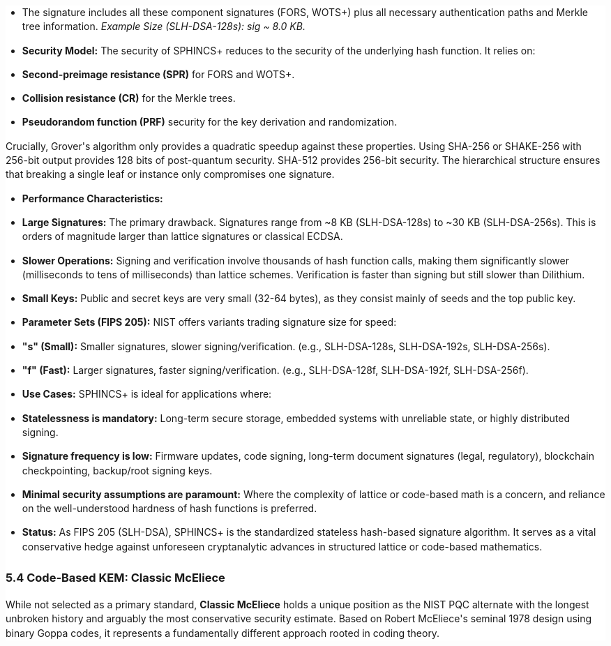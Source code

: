*   The signature includes all these component signatures (FORS, WOTS+) plus all necessary authentication paths and Merkle tree information. *Example Size (SLH-DSA-128s): sig ~ 8.0 KB.*

*   **Security Model:** The security of SPHINCS+ reduces to the security of the underlying hash function. It relies on:

*   **Second-preimage resistance (SPR)** for FORS and WOTS+.

*   **Collision resistance (CR)** for the Merkle trees.

*   **Pseudorandom function (PRF)** security for the key derivation and randomization.

Crucially, Grover's algorithm only provides a quadratic speedup against these properties. Using SHA-256 or SHAKE-256 with 256-bit output provides 128 bits of post-quantum security. SHA-512 provides 256-bit security. The hierarchical structure ensures that breaking a single leaf or instance only compromises one signature.

*   **Performance Characteristics:**

*   **Large Signatures:** The primary drawback. Signatures range from ~8 KB (SLH-DSA-128s) to ~30 KB (SLH-DSA-256s). This is orders of magnitude larger than lattice signatures or classical ECDSA.

*   **Slower Operations:** Signing and verification involve thousands of hash function calls, making them significantly slower (milliseconds to tens of milliseconds) than lattice schemes. Verification is faster than signing but still slower than Dilithium.

*   **Small Keys:** Public and secret keys are very small (32-64 bytes), as they consist mainly of seeds and the top public key.

*   **Parameter Sets (FIPS 205):** NIST offers variants trading signature size for speed:

*   **"s" (Small):** Smaller signatures, slower signing/verification. (e.g., SLH-DSA-128s, SLH-DSA-192s, SLH-DSA-256s).

*   **"f" (Fast):** Larger signatures, faster signing/verification. (e.g., SLH-DSA-128f, SLH-DSA-192f, SLH-DSA-256f).

*   **Use Cases:** SPHINCS+ is ideal for applications where:

*   **Statelessness is mandatory:** Long-term secure storage, embedded systems with unreliable state, or highly distributed signing.

*   **Signature frequency is low:** Firmware updates, code signing, long-term document signatures (legal, regulatory), blockchain checkpointing, backup/root signing keys.

*   **Minimal security assumptions are paramount:** Where the complexity of lattice or code-based math is a concern, and reliance on the well-understood hardness of hash functions is preferred.

*   **Status:** As FIPS 205 (SLH-DSA), SPHINCS+ is the standardized stateless hash-based signature algorithm. It serves as a vital conservative hedge against unforeseen cryptanalytic advances in structured lattice or code-based mathematics.

### 5.4 Code-Based KEM: Classic McEliece

While not selected as a primary standard, **Classic McEliece** holds a unique position as the NIST PQC alternate with the longest unbroken history and arguably the most conservative security estimate. Based on Robert McEliece's seminal 1978 design using binary Goppa codes, it represents a fundamentally different approach rooted in coding theory.
